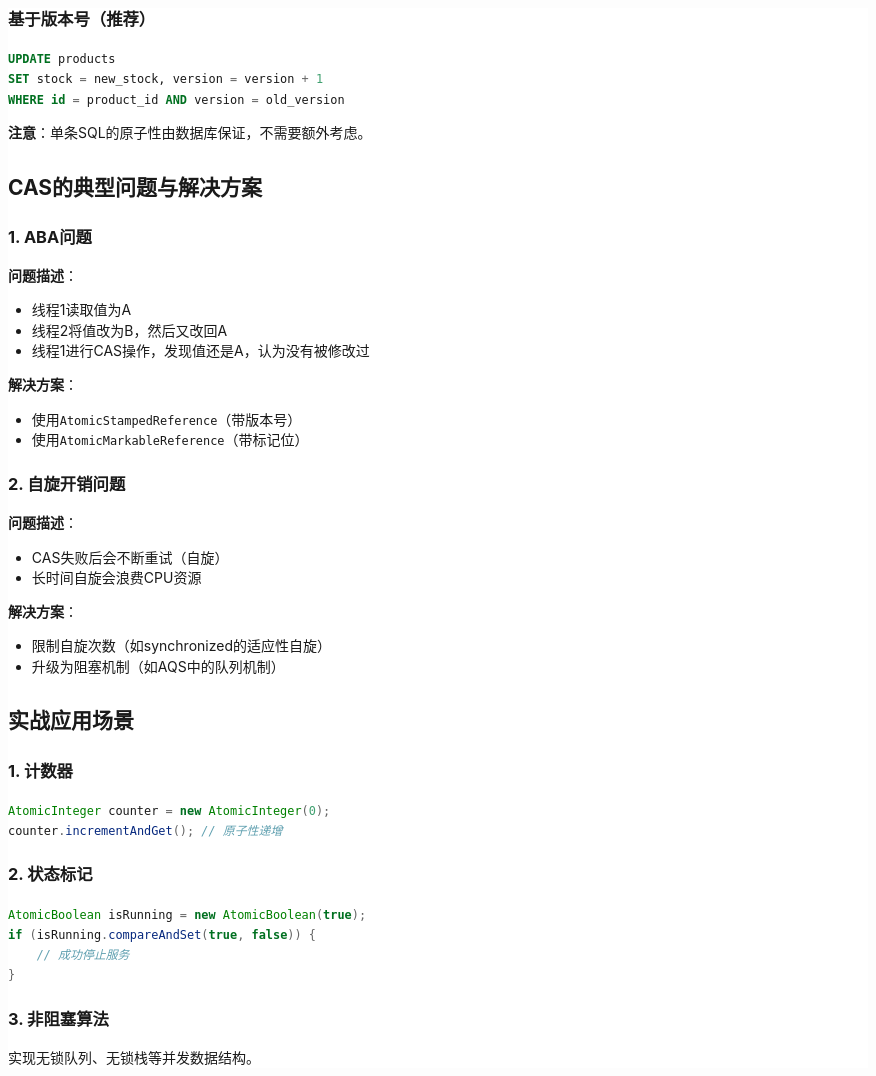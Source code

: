### 基于版本号（推荐）
```sql
UPDATE products 
SET stock = new_stock, version = version + 1
WHERE id = product_id AND version = old_version
```

**注意**：单条SQL的原子性由数据库保证，不需要额外考虑。

## CAS的典型问题与解决方案

### 1. ABA问题
**问题描述**：

- 线程1读取值为A
- 线程2将值改为B，然后又改回A
- 线程1进行CAS操作，发现值还是A，认为没有被修改过

**解决方案**：

- 使用`AtomicStampedReference`（带版本号）
- 使用`AtomicMarkableReference`（带标记位）

### 2. 自旋开销问题
**问题描述**：

- CAS失败后会不断重试（自旋）
- 长时间自旋会浪费CPU资源

**解决方案**：

- 限制自旋次数（如synchronized的适应性自旋）
- 升级为阻塞机制（如AQS中的队列机制）

## 实战应用场景

### 1. 计数器
```java
AtomicInteger counter = new AtomicInteger(0);
counter.incrementAndGet(); // 原子性递增
```

### 2. 状态标记
```java
AtomicBoolean isRunning = new AtomicBoolean(true);
if (isRunning.compareAndSet(true, false)) {
    // 成功停止服务
}
```

### 3. 非阻塞算法
实现无锁队列、无锁栈等并发数据结构。
